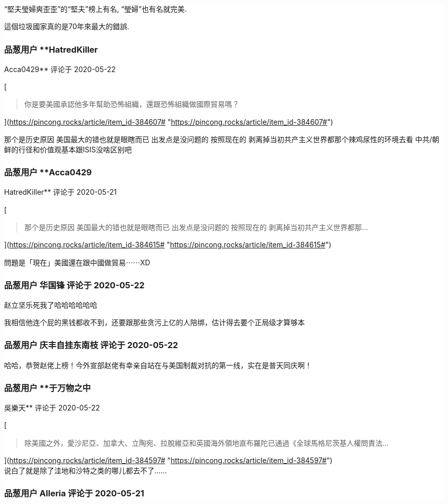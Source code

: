 “堅夫瑩婦爽歪歪”的“堅夫”榜上有名, “瑩婦”也有名就完美.   
  
這個垃圾國家真的是70年來最大的錯誤.
        


            
### 品葱用户 **HatredKiller 
Acca0429** 评论于 2020-05-22
        
[

> 你是要美國承認他多年幫助恐怖組織，還跟恐怖組織做國際貿易嗎？

](https://pincong.rocks/article/item_id-384607# "https://pincong.rocks/article/item_id-384607#")  
  
那个是历史原因 美国最大的错也就是眼瞎而已 出发点是没问题的 按照现在的 剥离掉当初共产主义世界都那个辣鸡尿性的环境去看 中共/朝鲜的行径和价值观基本跟ISIS没啥区别吧
        


            
### 品葱用户 **Acca0429 
HatredKiller** 评论于 2020-05-21
        
[

> 那个是历史原因 美国最大的错也就是眼瞎而已 出发点是没问题的 按照现在的 剥离掉当初共产主义世界都那...

](https://pincong.rocks/article/item_id-384615# "https://pincong.rocks/article/item_id-384615#")  
  
問題是「現在」美國還在跟中國做貿易⋯⋯XD
        


            
### 品葱用户 **华国锋** 评论于 2020-05-22
        
赵立坚乐死我了哈哈哈哈哈哈  
  
我相信他连个屁的黑钱都收不到，还要跟那些贪污上亿的人陪绑，估计得去要个正局级才算够本
        


            
### 品葱用户 **庆丰自挂东南枝** 评论于 2020-05-22
        
哈哈，恭贺赵佬上榜！今外宣部赵佬有幸亲自站在与美国制裁对抗的第一线，实在是普天同庆啊！
        


            
### 品葱用户 **于万物之中 
吳樂天** 评论于 2020-05-22
        
[

> 除美國之外，愛沙尼亞、加拿大、立陶宛、拉脫維亞和英國海外領地直布羅陀已通過《全球馬格尼茨基人權問責法...

](https://pincong.rocks/article/item_id-384597# "https://pincong.rocks/article/item_id-384597#")  
说白了就是除了洼地和沙特之类的哪儿都去不了……
        


            
### 品葱用户 **Alleria** 评论于 2020-05-21
        